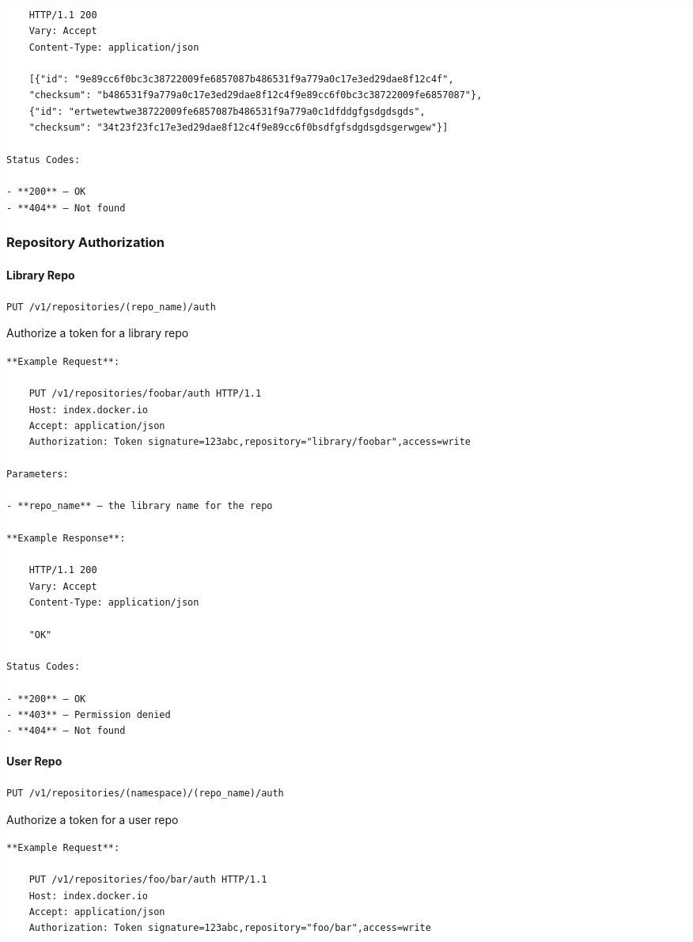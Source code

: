         HTTP/1.1 200
        Vary: Accept
        Content-Type: application/json

        [{"id": "9e89cc6f0bc3c38722009fe6857087b486531f9a779a0c17e3ed29dae8f12c4f",
        "checksum": "b486531f9a779a0c17e3ed29dae8f12c4f9e89cc6f0bc3c38722009fe6857087"},
        {"id": "ertwetewtwe38722009fe6857087b486531f9a779a0c1dfddgfgsdgdsgds",
        "checksum": "34t23f23fc17e3ed29dae8f12c4f9e89cc6f0bsdfgfsdgdsgdsgerwgew"}]

    Status Codes:

    - **200** – OK
    - **404** – Not found

### Repository Authorization

#### Library Repo

`PUT /v1/repositories/(repo_name)/auth`

Authorize a token for a library repo

    **Example Request**:

        PUT /v1/repositories/foobar/auth HTTP/1.1
        Host: index.docker.io
        Accept: application/json
        Authorization: Token signature=123abc,repository="library/foobar",access=write

    Parameters:

    - **repo_name** – the library name for the repo

    **Example Response**:

        HTTP/1.1 200
        Vary: Accept
        Content-Type: application/json

        "OK"

    Status Codes:

    - **200** – OK
    - **403** – Permission denied
    - **404** – Not found

#### User Repo

`PUT /v1/repositories/(namespace)/(repo_name)/auth`

Authorize a token for a user repo

    **Example Request**:

        PUT /v1/repositories/foo/bar/auth HTTP/1.1
        Host: index.docker.io
        Accept: application/json
        Authorization: Token signature=123abc,repository="foo/bar",access=write
